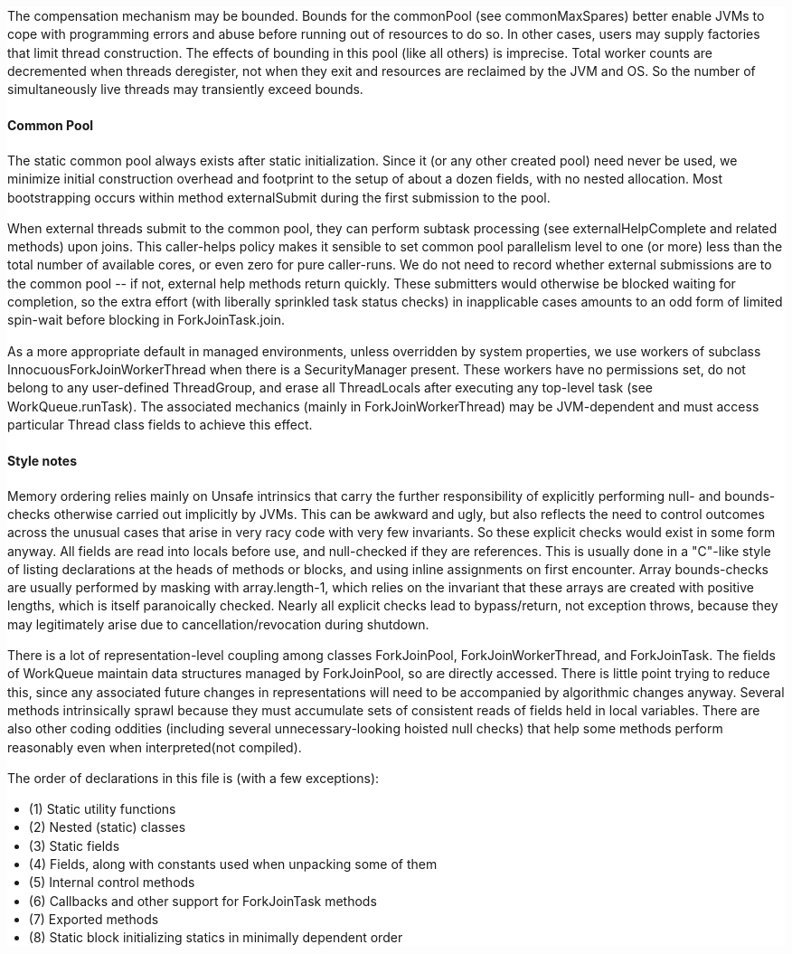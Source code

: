 The compensation mechanism may be bounded.  Bounds for the commonPool (see commonMaxSpares) better enable JVMs to cope with programming errors and abuse before running out of resources to do so. In other cases, users may supply factories that limit thread construction. The effects of bounding in this pool (like all others) is imprecise.  Total worker counts are decremented when threads deregister, not when they exit and resources are reclaimed by the JVM and OS. So the number of simultaneously live threads may transiently exceed bounds.

#### Common Pool

The static common pool always exists after static initialization.  Since it (or any other created pool) need never be used, we minimize initial construction overhead and footprint to the setup of about a dozen fields, with no nested allocation. Most bootstrapping occurs within method externalSubmit during the first submission to the pool.

When external threads submit to the common pool, they can perform subtask processing (see externalHelpComplete and related methods) upon joins.  This caller-helps policy makes it sensible to set common pool parallelism level to one (or more) less than the total number of available cores, or even zero for pure caller-runs.  We do not need to record whether external submissions are to the common pool -- if not, external help methods return quickly. These submitters would otherwise be blocked waiting for completion, so the extra effort (with liberally sprinkled task status checks) in inapplicable cases amounts to an odd form of limited spin-wait before blocking in ForkJoinTask.join.

As a more appropriate default in managed environments, unless overridden by system properties, we use workers of subclass InnocuousForkJoinWorkerThread when there is a SecurityManager present. These workers have no permissions set, do not belong to any user-defined ThreadGroup, and erase all ThreadLocals after executing any top-level task (see WorkQueue.runTask). The associated mechanics (mainly in ForkJoinWorkerThread) may be JVM-dependent and must access particular Thread class fields to achieve this effect.


#### Style notes

Memory ordering relies mainly on Unsafe intrinsics that carry the further responsibility of explicitly performing null- and bounds- checks otherwise carried out implicitly by JVMs.  This can be awkward and ugly, but also reflects the need to control outcomes across the unusual cases that arise in very racy code with very few invariants. So these explicit checks would exist in some form anyway.  All fields are read into locals before use, and null-checked if they are references.  This is usually done in a "C"-like style of listing declarations at the heads of methods or blocks, and using inline assignments on first encounter.  Array bounds-checks are usually performed by masking with array.length-1, which relies on the invariant that these arrays are created with positive lengths, which is itself paranoically checked. Nearly all explicit checks lead to bypass/return, not exception throws, because they may legitimately arise due to cancellation/revocation during shutdown.

There is a lot of representation-level coupling among classes ForkJoinPool, ForkJoinWorkerThread, and ForkJoinTask.  The fields of WorkQueue maintain data structures managed by ForkJoinPool, so are directly accessed.  There is little point trying to reduce this, since any associated future changes in representations will need to be accompanied by algorithmic changes anyway. Several methods intrinsically sprawl because they must accumulate sets of consistent reads of fields held in local variables.  There are also other coding oddities (including several unnecessary-looking hoisted null checks) that help some methods perform reasonably even when interpreted(not compiled).

The order of declarations in this file is (with a few exceptions):       
* (1) Static utility functions
* (2) Nested (static) classes
* (3) Static fields
* (4) Fields, along with constants used when unpacking some of them
* (5) Internal control methods
* (6) Callbacks and other support for ForkJoinTask methods
* (7) Exported methods
* (8) Static block initializing statics in minimally dependent order

